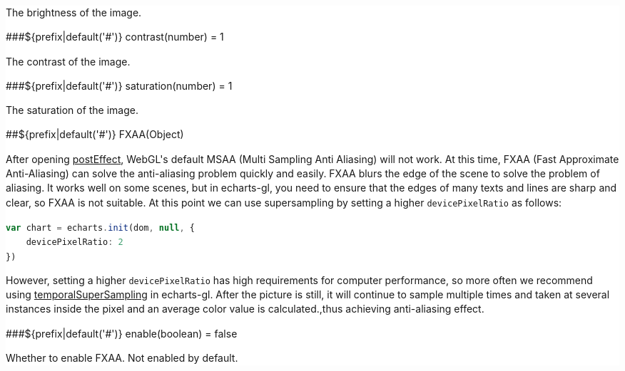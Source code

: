 The brightness of the image.

###${prefix|default('#')} contrast(number) = 1

The contrast of the image.

###${prefix|default('#')} saturation(number) = 1

The saturation of the image.



##${prefix|default('#')} FXAA(Object)

After opening [postEffect](~${componentType}.postEffect), WebGL's default MSAA (Multi Sampling Anti Aliasing) will not work. At this time, FXAA (Fast Approximate Anti-Aliasing) can solve the anti-aliasing problem quickly and easily. FXAA blurs the edge of the scene to solve the problem of aliasing. It works well on some scenes, but in echarts-gl, you need to ensure that the edges of many texts and lines are sharp and clear, so FXAA is not suitable. At this point we can use supersampling by setting a higher `devicePixelRatio` as follows:

```ts
var chart = echarts.init(dom, null, {
    devicePixelRatio: 2
})
```

However, setting a higher `devicePixelRatio` has high requirements for computer performance, so more often we recommend using [temporalSuperSampling](~${componentType}.temporalSuperSampling) in echarts-gl. After the picture is still, it will continue to sample multiple times and taken at several instances inside the pixel and an average color value is calculated.,thus achieving anti-aliasing effect.

###${prefix|default('#')} enable(boolean) = false

Whether to enable FXAA. Not enabled by default.



